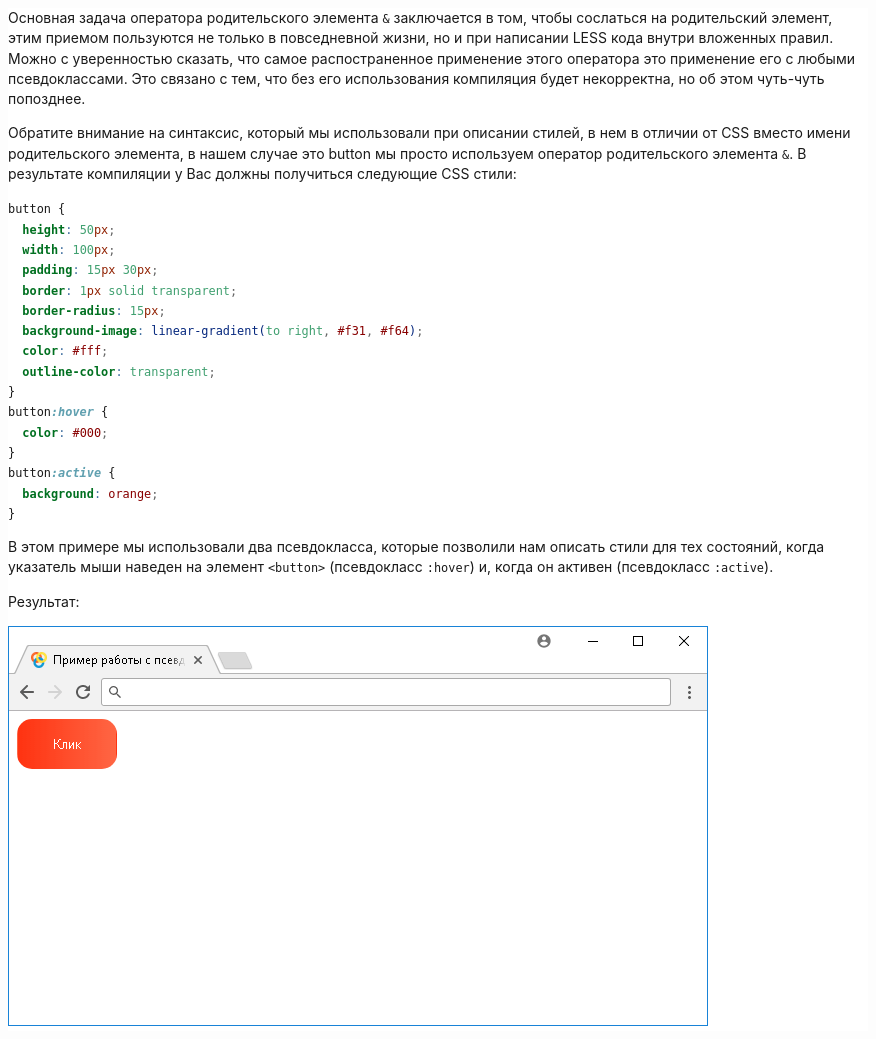 Основная задача оператора родительского элемента `&` заключается в том, чтобы сослаться на родительский элемент, этим приемом пользуются не только в повседневной жизни, но и при написании LESS кода внутри вложенных правил. Можно с уверенностью сказать, что самое распостраненное применение этого оператора это применение его с любыми псевдоклассами. Это связано с тем, что без его использования компиляция будет некорректна, но об этом чуть-чуть попозднее.

Обратите внимание на синтаксис, который мы использовали при описании стилей, в нем в отличии от CSS вместо имени родительского элемента, в нашем случае это button мы просто используем оператор родительского элемента `&`. В результате компиляции у Вас должны получиться следующие CSS стили:

```css
button {
  height: 50px;
  width: 100px;
  padding: 15px 30px;
  border: 1px solid transparent;
  border-radius: 15px;
  background-image: linear-gradient(to right, #f31, #f64);
  color: #fff;
  outline-color: transparent;
}
button:hover {
  color: #000;
}
button:active {
  background: orange;
}
```

В этом примере мы использовали два псевдокласса, которые позволили нам описать стили для тех состояний, когда указатель мыши наведен на элемент `<button>` (псевдокласс `:hover`) и, когда он активен (псевдокласс `:active`).

Результат:

![Рис. 12 Пример работы с псевдоклассами в LESS.](12.png)
